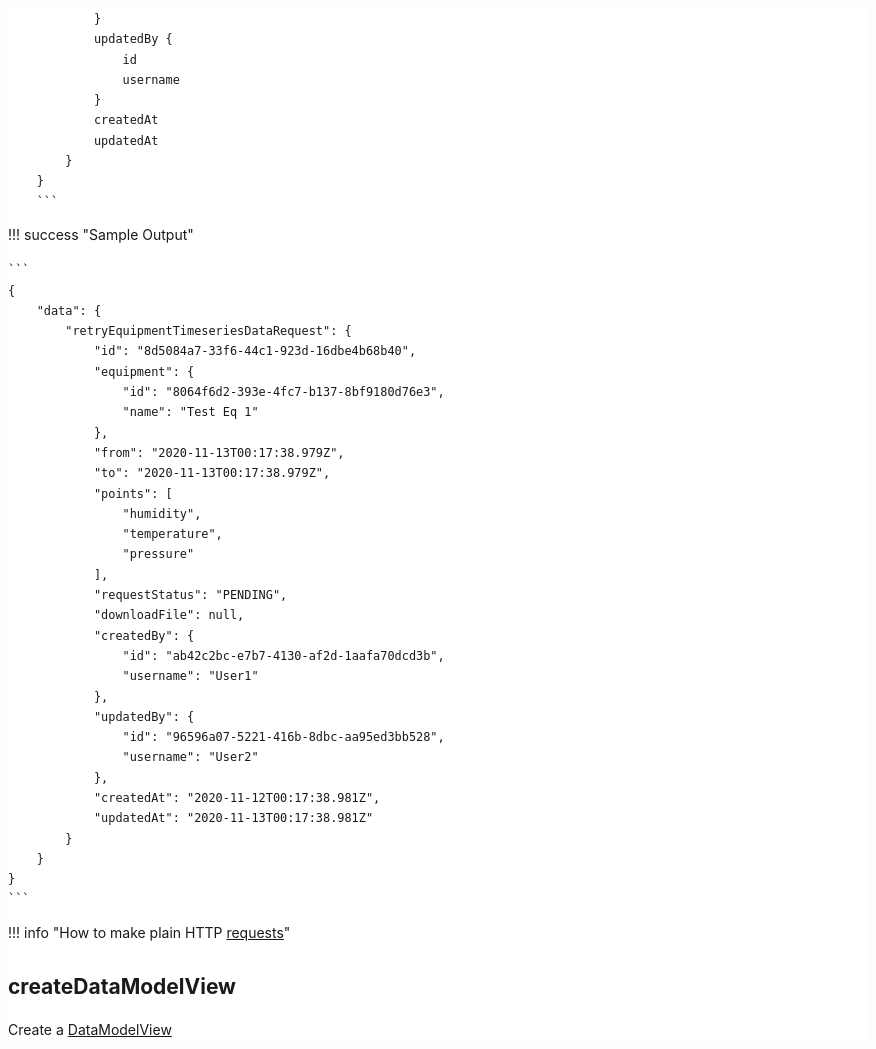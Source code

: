                 }
                updatedBy {
                    id
                    username
                }
                createdAt
                updatedAt
            }
        }
        ```

!!! success "Sample Output"

    ```
    {
        "data": {
            "retryEquipmentTimeseriesDataRequest": {
                "id": "8d5084a7-33f6-44c1-923d-16dbe4b68b40",
                "equipment": {
                    "id": "8064f6d2-393e-4fc7-b137-8bf9180d76e3",
                    "name": "Test Eq 1"
                },
                "from": "2020-11-13T00:17:38.979Z",
                "to": "2020-11-13T00:17:38.979Z",
                "points": [
                    "humidity",
                    "temperature",
                    "pressure"
                ],
                "requestStatus": "PENDING",
                "downloadFile": null,
                "createdBy": {
                    "id": "ab42c2bc-e7b7-4130-af2d-1aafa70dcd3b",
                    "username": "User1"
                },
                "updatedBy": {
                    "id": "96596a07-5221-416b-8dbc-aa95ed3bb528",
                    "username": "User2"
                },
                "createdAt": "2020-11-12T00:17:38.981Z",
                "updatedAt": "2020-11-13T00:17:38.981Z"
            }
        }
    }
    ```


!!! info "How to make plain HTTP [requests](../index.md#making-plain-http-requests)"

## createDataModelView

Create a [DataModelView](./objects.md#datamodelview)
